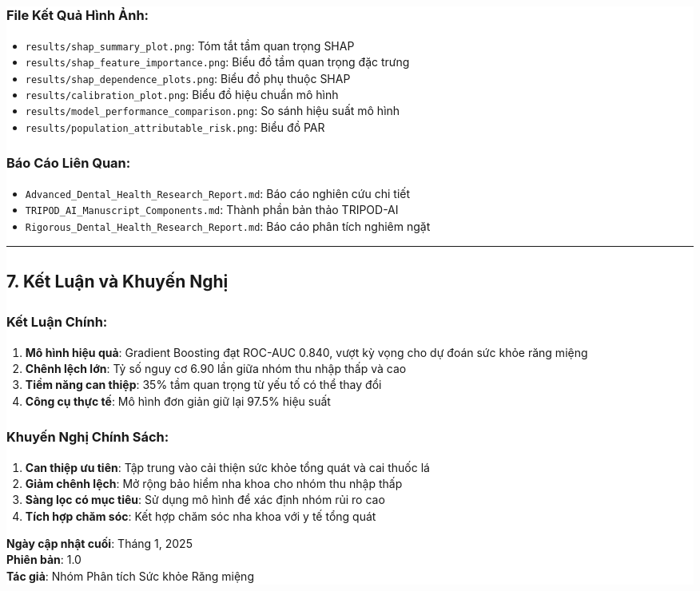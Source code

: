 ### File Kết Quả Hình Ảnh:
- `results/shap_summary_plot.png`: Tóm tắt tầm quan trọng SHAP
- `results/shap_feature_importance.png`: Biểu đồ tầm quan trọng đặc trưng
- `results/shap_dependence_plots.png`: Biểu đồ phụ thuộc SHAP
- `results/calibration_plot.png`: Biểu đồ hiệu chuẩn mô hình
- `results/model_performance_comparison.png`: So sánh hiệu suất mô hình
- `results/population_attributable_risk.png`: Biểu đồ PAR

### Báo Cáo Liên Quan:
- `Advanced_Dental_Health_Research_Report.md`: Báo cáo nghiên cứu chi tiết
- `TRIPOD_AI_Manuscript_Components.md`: Thành phần bản thảo TRIPOD-AI
- `Rigorous_Dental_Health_Research_Report.md`: Báo cáo phân tích nghiêm ngặt

---

## 7. Kết Luận và Khuyến Nghị

### Kết Luận Chính:
1. **Mô hình hiệu quả**: Gradient Boosting đạt ROC-AUC 0.840, vượt kỳ vọng cho dự đoán sức khỏe răng miệng
2. **Chênh lệch lớn**: Tỷ số nguy cơ 6.90 lần giữa nhóm thu nhập thấp và cao
3. **Tiềm năng can thiệp**: 35% tầm quan trọng từ yếu tố có thể thay đổi
4. **Công cụ thực tế**: Mô hình đơn giản giữ lại 97.5% hiệu suất

### Khuyến Nghị Chính Sách:
1. **Can thiệp ưu tiên**: Tập trung vào cải thiện sức khỏe tổng quát và cai thuốc lá
2. **Giảm chênh lệch**: Mở rộng bảo hiểm nha khoa cho nhóm thu nhập thấp
3. **Sàng lọc có mục tiêu**: Sử dụng mô hình để xác định nhóm rủi ro cao
4. **Tích hợp chăm sóc**: Kết hợp chăm sóc nha khoa với y tế tổng quát

**Ngày cập nhật cuối**: Tháng 1, 2025  
**Phiên bản**: 1.0  
**Tác giả**: Nhóm Phân tích Sức khỏe Răng miệng
